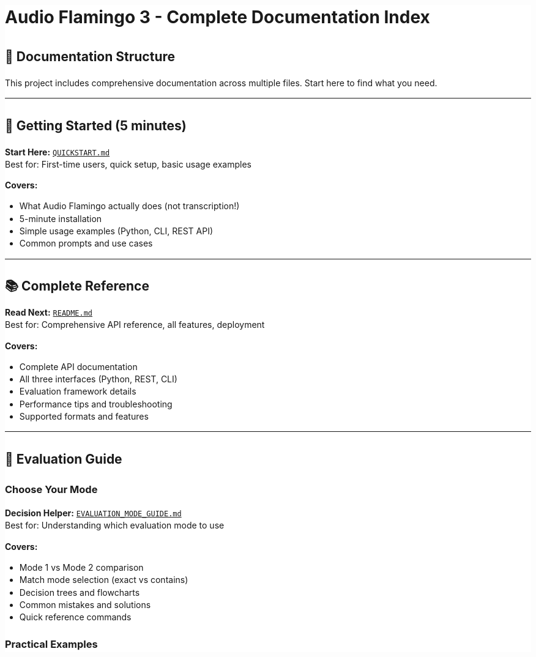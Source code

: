 # Audio Flamingo 3 - Complete Documentation Index

## 📖 Documentation Structure

This project includes comprehensive documentation across multiple files. Start here to find what you need.

---

## 🚀 Getting Started (5 minutes)

**Start Here:** [`QUICKSTART.md`](#quickstart)  
Best for: First-time users, quick setup, basic usage examples

**Covers:**
- What Audio Flamingo actually does (not transcription!)
- 5-minute installation
- Simple usage examples (Python, CLI, REST API)
- Common prompts and use cases

---

## 📚 Complete Reference

**Read Next:** [`README.md`](#readme)  
Best for: Comprehensive API reference, all features, deployment

**Covers:**
- Complete API documentation
- All three interfaces (Python, REST, CLI)
- Evaluation framework details
- Performance tips and troubleshooting
- Supported formats and features

---

## 🎯 Evaluation Guide

### Choose Your Mode

**Decision Helper:** [`EVALUATION_MODE_GUIDE.md`](#evaluation-mode-guide)  
Best for: Understanding which evaluation mode to use

**Covers:**
- Mode 1 vs Mode 2 comparison
- Match mode selection (exact vs contains)
- Decision trees and flowcharts
- Common mistakes and solutions
- Quick reference commands

### Practical Examples
